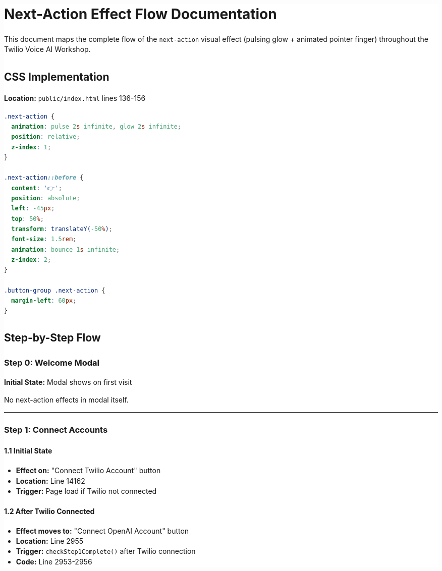 # Next-Action Effect Flow Documentation

This document maps the complete flow of the `next-action` visual effect (pulsing glow + animated pointer finger) throughout the Twilio Voice AI Workshop.

## CSS Implementation

**Location:** `public/index.html` lines 136-156

```css
.next-action {
  animation: pulse 2s infinite, glow 2s infinite;
  position: relative;
  z-index: 1;
}

.next-action::before {
  content: '👉';
  position: absolute;
  left: -45px;
  top: 50%;
  transform: translateY(-50%);
  font-size: 1.5rem;
  animation: bounce 1s infinite;
  z-index: 2;
}

.button-group .next-action {
  margin-left: 60px;
}
```

## Step-by-Step Flow

### Step 0: Welcome Modal
**Initial State:** Modal shows on first visit

No next-action effects in modal itself.

---

### Step 1: Connect Accounts

#### 1.1 Initial State
- **Effect on:** "Connect Twilio Account" button
- **Location:** Line 14162
- **Trigger:** Page load if Twilio not connected

#### 1.2 After Twilio Connected
- **Effect moves to:** "Connect OpenAI Account" button
- **Location:** Line 2955
- **Trigger:** `checkStep1Complete()` after Twilio connection
- **Code:** Line 2953-2956
